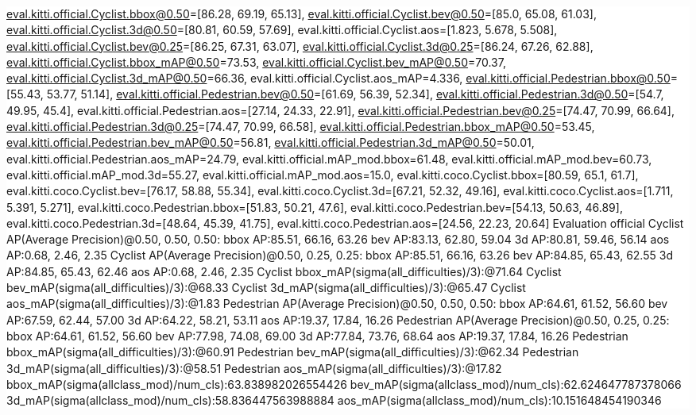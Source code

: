 eval.kitti.official.Cyclist.bbox@0.50=[86.28, 69.19, 65.13], eval.kitti.official.Cyclist.bev@0.50=[85.0, 65.08, 61.03], eval.kitti.official.Cyclist.3d@0.50=[80.81, 60.59, 57.69], eval.kitti.official.Cyclist.aos=[1.823, 5.678, 5.508], eval.kitti.official.Cyclist.bev@0.25=[86.25, 67.31, 63.07], eval.kitti.official.Cyclist.3d@0.25=[86.24, 67.26, 62.88], eval.kitti.official.Cyclist.bbox_mAP@0.50=73.53, eval.kitti.official.Cyclist.bev_mAP@0.50=70.37, eval.kitti.official.Cyclist.3d_mAP@0.50=66.36, eval.kitti.official.Cyclist.aos_mAP=4.336, eval.kitti.official.Pedestrian.bbox@0.50=[55.43, 53.77, 51.14], eval.kitti.official.Pedestrian.bev@0.50=[61.69, 56.39, 52.34], eval.kitti.official.Pedestrian.3d@0.50=[54.7, 49.95, 45.4], eval.kitti.official.Pedestrian.aos=[27.14, 24.33, 22.91], eval.kitti.official.Pedestrian.bev@0.25=[74.47, 70.99, 66.64], eval.kitti.official.Pedestrian.3d@0.25=[74.47, 70.99, 66.58], eval.kitti.official.Pedestrian.bbox_mAP@0.50=53.45, eval.kitti.official.Pedestrian.bev_mAP@0.50=56.81, eval.kitti.official.Pedestrian.3d_mAP@0.50=50.01, eval.kitti.official.Pedestrian.aos_mAP=24.79, eval.kitti.official.mAP_mod.bbox=61.48, eval.kitti.official.mAP_mod.bev=60.73, eval.kitti.official.mAP_mod.3d=55.27, eval.kitti.official.mAP_mod.aos=15.0, eval.kitti.coco.Cyclist.bbox=[80.59, 65.1, 61.7], eval.kitti.coco.Cyclist.bev=[76.17, 58.88, 55.34], eval.kitti.coco.Cyclist.3d=[67.21, 52.32, 49.16], eval.kitti.coco.Cyclist.aos=[1.711, 5.391, 5.271], eval.kitti.coco.Pedestrian.bbox=[51.83, 50.21, 47.6], eval.kitti.coco.Pedestrian.bev=[54.13, 50.63, 46.89], eval.kitti.coco.Pedestrian.3d=[48.64, 45.39, 41.75], eval.kitti.coco.Pedestrian.aos=[24.56, 22.23, 20.64]
Evaluation official
Cyclist AP(Average Precision)@0.50, 0.50, 0.50:
bbox AP:85.51, 66.16, 63.26
bev  AP:83.13, 62.80, 59.04
3d   AP:80.81, 59.46, 56.14
aos  AP:0.68, 2.46, 2.35
Cyclist AP(Average Precision)@0.50, 0.25, 0.25:
bbox AP:85.51, 66.16, 63.26
bev  AP:84.85, 65.43, 62.55
3d   AP:84.85, 65.43, 62.46
aos  AP:0.68, 2.46, 2.35
Cyclist bbox_mAP(sigma(all_difficulties)/3):@71.64
Cyclist bev_mAP(sigma(all_difficulties)/3):@68.33
Cyclist 3d_mAP(sigma(all_difficulties)/3):@65.47
Cyclist aos_mAP(sigma(all_difficulties)/3):@1.83
Pedestrian AP(Average Precision)@0.50, 0.50, 0.50:
bbox AP:64.61, 61.52, 56.60
bev  AP:67.59, 62.44, 57.00
3d   AP:64.22, 58.21, 53.11
aos  AP:19.37, 17.84, 16.26
Pedestrian AP(Average Precision)@0.50, 0.25, 0.25:
bbox AP:64.61, 61.52, 56.60
bev  AP:77.98, 74.08, 69.00
3d   AP:77.84, 73.76, 68.64
aos  AP:19.37, 17.84, 16.26
Pedestrian bbox_mAP(sigma(all_difficulties)/3):@60.91
Pedestrian bev_mAP(sigma(all_difficulties)/3):@62.34
Pedestrian 3d_mAP(sigma(all_difficulties)/3):@58.51
Pedestrian aos_mAP(sigma(all_difficulties)/3):@17.82
bbox_mAP(sigma(allclass_mod)/num_cls):63.838982026554426
bev_mAP(sigma(allclass_mod)/num_cls):62.624647787378066
3d_mAP(sigma(allclass_mod)/num_cls):58.836447563988884
aos_mAP(sigma(allclass_mod)/num_cls):10.151648454190346
